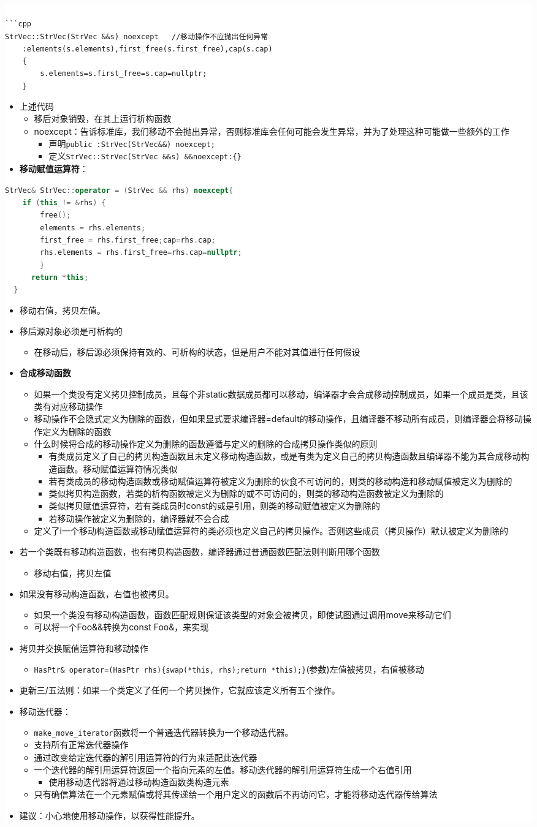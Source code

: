   ```
 
  ```cpp
  StrVec::StrVec(StrVec &&s) noexcept   //移动操作不应抛出任何异常
      :elements(s.elements),first_free(s.first_free),cap(s.cap)
      {
          s.elements=s.first_free=s.cap=nullptr;
      }
  ```
   - 上述代码
      - 移后对象销毁，在其上运行析构函数
      - noexcept：告诉标准库，我们移动不会抛出异常，否则标准库会任何可能会发生异常，并为了处理这种可能做一些额外的工作
        - 声明`public :StrVec(StrVec&&) noexcept;`
        - 定义`StrVec::StrVec(StrVec &&s) &&noexcept:{}`
- **移动赋值运算符**：
```cpp
StrVec& StrVec::operator = (StrVec && rhs) noexcept{
    if (this != &rhs) {
        free(); 
        elements = rhs.elements;
        first_free = rhs.first_free;cap=rhs.cap;
        rhs.elements = rhs.first_free=rhs.cap=nullptr;
        } 
      return *this;
  }
```
- 移动右值，拷贝左值。
- 移后源对象必须是可析构的
  - 在移动后，移后源必须保持有效的、可析构的状态，但是用户不能对其值进行任何假设
- **合成移动函数**
  - 如果一个类没有定义拷贝控制成员，且每个非static数据成员都可以移动，编译器才会合成移动控制成员，如果一个成员是类，且该类有对应移动操作
  - 移动操作不会隐式定义为删除的函数，但如果显式要求编译器=default的移动操作，且编译器不移动所有成员，则编译器会将移动操作定义为删除的函数
  - 什么时候将合成的移动操作定义为删除的函数遵循与定义的删除的合成拷贝操作类似的原则
    - 有类成员定义了自己的拷贝构造函数且未定义移动构造函数，或是有类为定义自己的拷贝构造函数且编译器不能为其合成移动构造函数。移动赋值运算符情况类似
    - 若有类成员的移动构造函数或移动赋值运算符被定义为删除的伙食不可访问的，则类的移动构造和移动赋值被定义为删除的
    - 类似拷贝构造函数，若类的析构函数被定义为删除的或不可访问的，则类的移动构造函数被定义为删除的
    - 类似拷贝赋值运算符，若有类成员时const的或是引用，则类的移动赋值被定义为删除的
    - 若移动操作被定义为删除的，编译器就不会合成
  - 定义了i一个移动构造函数或移动赋值运算符的类必须也定义自己的拷贝操作。否则这些成员（拷贝操作）默认被定义为删除的
- 若一个类既有移动构造函数，也有拷贝构造函数，编译器通过普通函数匹配法则判断用哪个函数
  - 移动右值，拷贝左值
- 如果没有移动构造函数，右值也被拷贝。
  - 如果一个类没有移动构造函数，函数匹配规则保证该类型的对象会被拷贝，即使试图通过调用move来移动它们
  - 可以将一个Foo&&转换为const Foo&，来实现
- 拷贝并交换赋值运算符和移动操作
  - `HasPtr& operator=(HasPtr rhs){swap(*this, rhs);return *this);}`(参数)左值被拷贝，右值被移动
- 更新三/五法则：如果一个类定义了任何一个拷贝操作，它就应该定义所有五个操作。

- 移动迭代器：
  - `make_move_iterator`函数将一个普通迭代器转换为一个移动迭代器。
  - 支持所有正常迭代器操作
  - 通过改变给定迭代器的解引用运算符的行为来适配此迭代器
  - 一个迭代器的解引用运算符返回一个指向元素的左值。移动迭代器的解引用运算符生成一个右值引用
    - 使用移动迭代器将通过移动构造函数类构造元素
  - 只有确信算法在一个元素赋值或将其传递给一个用户定义的函数后不再访问它，才能将移动迭代器传给算法
- 建议：小心地使用移动操作，以获得性能提升。
